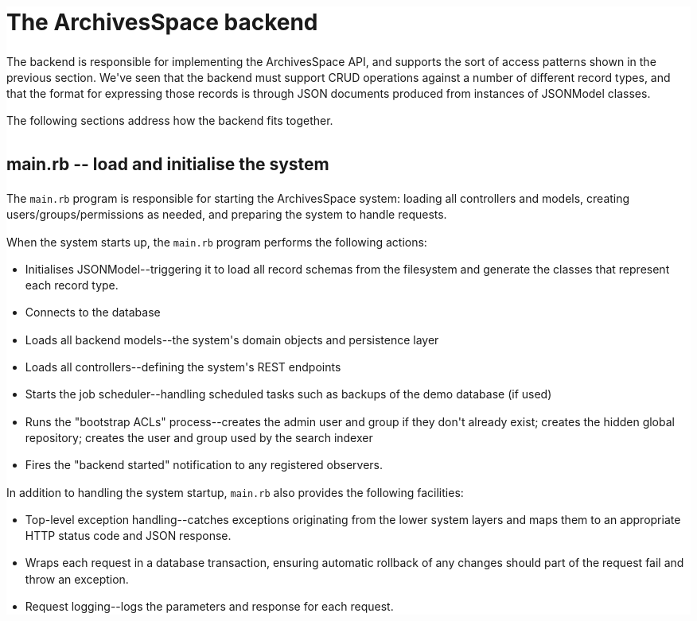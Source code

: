 
# The ArchivesSpace backend

The backend is responsible for implementing the ArchivesSpace API, and
supports the sort of access patterns shown in the previous section.
We've seen that the backend must support CRUD operations against a
number of different record types, and that the format for expressing
those records is through JSON documents produced from instances of
JSONModel classes.

The following sections address how the backend fits together.


## main.rb -- load and initialise the system

The `main.rb` program is responsible for starting the ArchivesSpace
system: loading all controllers and models, creating
users/groups/permissions as needed, and preparing the system to handle
requests.

When the system starts up, the `main.rb` program performs the
following actions:

  * Initialises JSONModel--triggering it to load all record schemas
    from the filesystem and generate the classes that represent each
    record type.

  * Connects to the database

  * Loads all backend models--the system's domain objects and
    persistence layer

  * Loads all controllers--defining the system's REST endpoints

  * Starts the job scheduler--handling scheduled tasks such as backups
    of the demo database (if used)

  * Runs the "bootstrap ACLs" process--creates the admin user and
    group if they don't already exist; creates the hidden global
    repository; creates the user and group used by the search indexer

  * Fires the "backend started" notification to any registered
    observers.


In addition to handling the system startup, `main.rb` also provides
the following facilities:

  * Top-level exception handling--catches exceptions originating from
    the lower system layers and maps them to an appropriate HTTP
    status code and JSON response.

  * Wraps each request in a database transaction, ensuring automatic
    rollback of any changes should part of the request fail and throw
    an exception.

  * Request logging--logs the parameters and response for each
    request.

